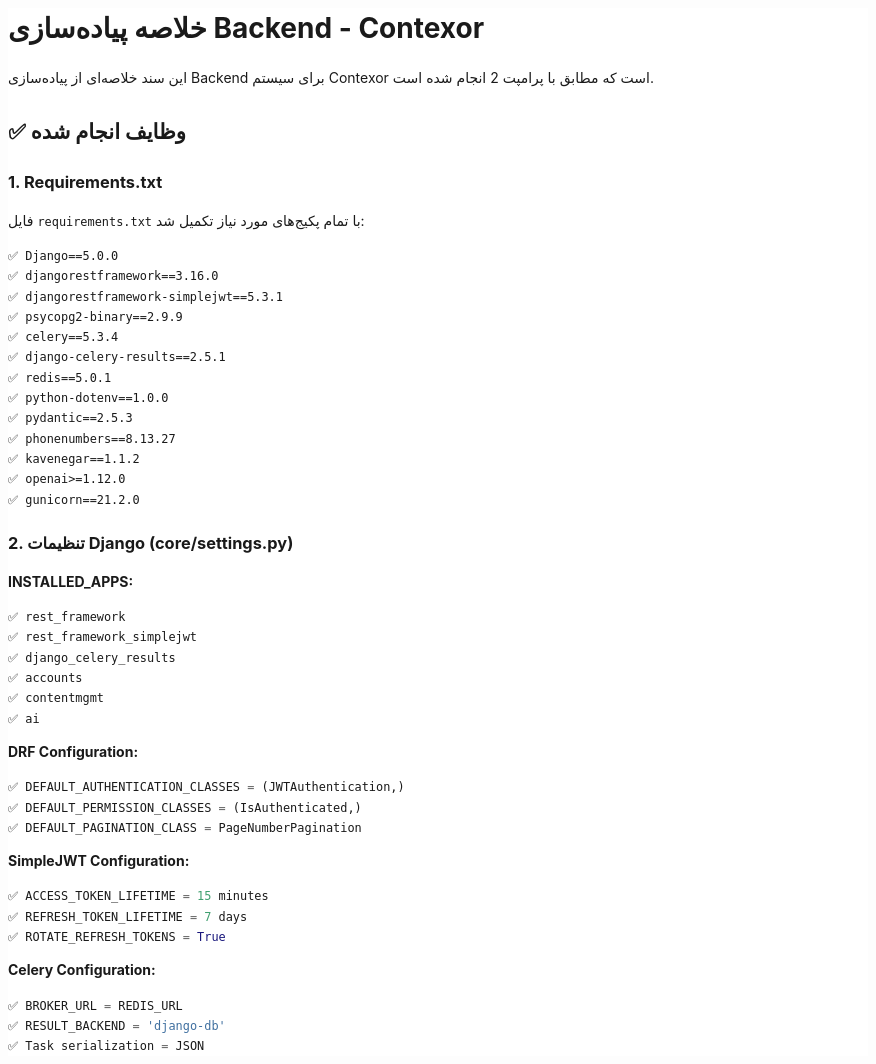 # خلاصه پیاده‌سازی Backend - Contexor

این سند خلاصه‌ای از پیاده‌سازی Backend برای سیستم Contexor است که مطابق با پرامپت 2 انجام شده است.

## ✅ وظایف انجام شده

### 1. Requirements.txt
فایل `requirements.txt` با تمام پکیج‌های مورد نیاز تکمیل شد:

```
✅ Django==5.0.0
✅ djangorestframework==3.16.0
✅ djangorestframework-simplejwt==5.3.1
✅ psycopg2-binary==2.9.9
✅ celery==5.3.4
✅ django-celery-results==2.5.1
✅ redis==5.0.1
✅ python-dotenv==1.0.0
✅ pydantic==2.5.3
✅ phonenumbers==8.13.27
✅ kavenegar==1.1.2
✅ openai>=1.12.0
✅ gunicorn==21.2.0
```

### 2. تنظیمات Django (core/settings.py)

**INSTALLED_APPS:**
```python
✅ rest_framework
✅ rest_framework_simplejwt
✅ django_celery_results
✅ accounts
✅ contentmgmt
✅ ai
```

**DRF Configuration:**
```python
✅ DEFAULT_AUTHENTICATION_CLASSES = (JWTAuthentication,)
✅ DEFAULT_PERMISSION_CLASSES = (IsAuthenticated,)
✅ DEFAULT_PAGINATION_CLASS = PageNumberPagination
```

**SimpleJWT Configuration:**
```python
✅ ACCESS_TOKEN_LIFETIME = 15 minutes
✅ REFRESH_TOKEN_LIFETIME = 7 days
✅ ROTATE_REFRESH_TOKENS = True
```

**Celery Configuration:**
```python
✅ BROKER_URL = REDIS_URL
✅ RESULT_BACKEND = 'django-db'
✅ Task serialization = JSON
```
